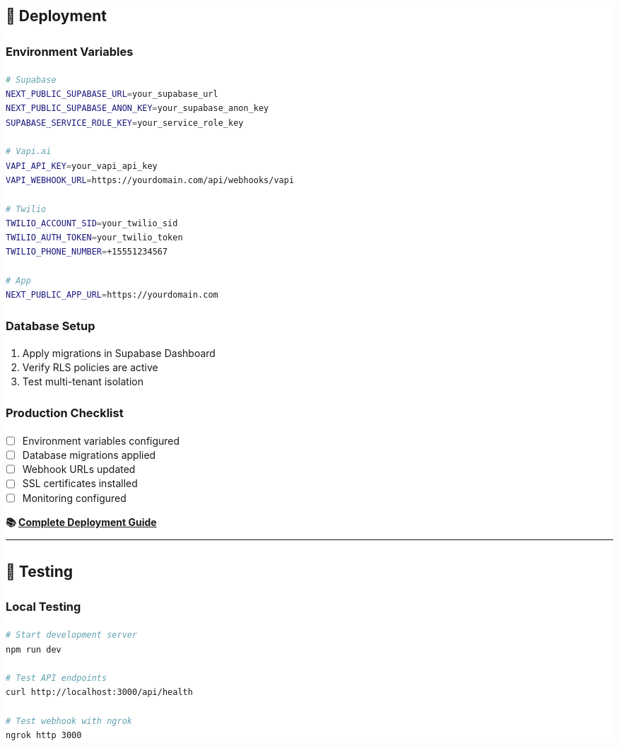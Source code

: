 
## 🚀 Deployment

### **Environment Variables**
```bash
# Supabase
NEXT_PUBLIC_SUPABASE_URL=your_supabase_url
NEXT_PUBLIC_SUPABASE_ANON_KEY=your_supabase_anon_key
SUPABASE_SERVICE_ROLE_KEY=your_service_role_key

# Vapi.ai
VAPI_API_KEY=your_vapi_api_key
VAPI_WEBHOOK_URL=https://yourdomain.com/api/webhooks/vapi

# Twilio
TWILIO_ACCOUNT_SID=your_twilio_sid
TWILIO_AUTH_TOKEN=your_twilio_token
TWILIO_PHONE_NUMBER=+15551234567

# App
NEXT_PUBLIC_APP_URL=https://yourdomain.com
```

### **Database Setup**
1. Apply migrations in Supabase Dashboard
2. Verify RLS policies are active
3. Test multi-tenant isolation

### **Production Checklist**
- [ ] Environment variables configured
- [ ] Database migrations applied
- [ ] Webhook URLs updated
- [ ] SSL certificates installed
- [ ] Monitoring configured

**📚 [Complete Deployment Guide](docs/SETUP/DEPLOYMENT.md)**

---

## 🧪 Testing

### **Local Testing**
```bash
# Start development server
npm run dev

# Test API endpoints
curl http://localhost:3000/api/health

# Test webhook with ngrok
ngrok http 3000
```

